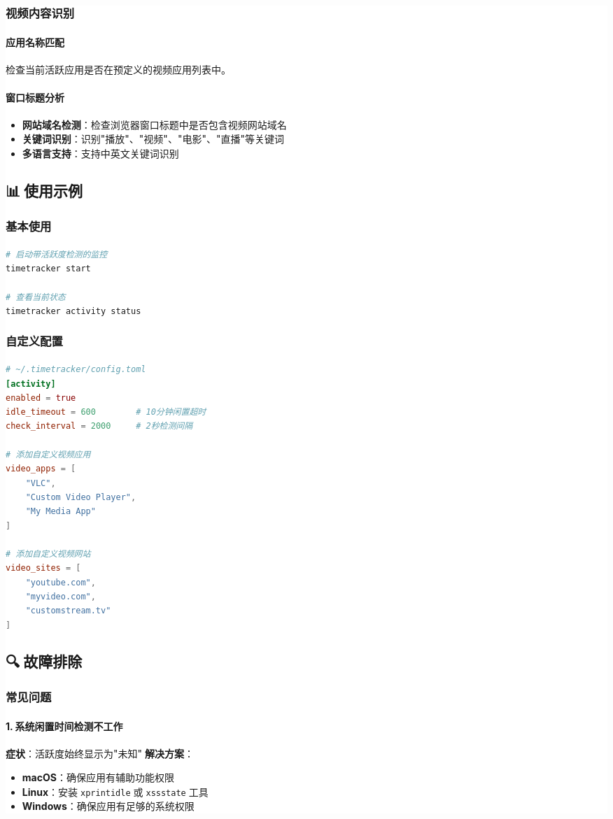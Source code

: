 ### 视频内容识别

#### 应用名称匹配
检查当前活跃应用是否在预定义的视频应用列表中。

#### 窗口标题分析
- **网站域名检测**：检查浏览器窗口标题中是否包含视频网站域名
- **关键词识别**：识别"播放"、"视频"、"电影"、"直播"等关键词
- **多语言支持**：支持中英文关键词识别

## 📊 使用示例

### 基本使用
```bash
# 启动带活跃度检测的监控
timetracker start

# 查看当前状态
timetracker activity status
```

### 自定义配置
```toml
# ~/.timetracker/config.toml
[activity]
enabled = true
idle_timeout = 600        # 10分钟闲置超时
check_interval = 2000     # 2秒检测间隔

# 添加自定义视频应用
video_apps = [
    "VLC",
    "Custom Video Player",
    "My Media App"
]

# 添加自定义视频网站
video_sites = [
    "youtube.com",
    "myvideo.com",
    "customstream.tv"
]
```

## 🔍 故障排除

### 常见问题

#### 1. 系统闲置时间检测不工作
**症状**：活跃度始终显示为"未知"
**解决方案**：
- **macOS**：确保应用有辅助功能权限
- **Linux**：安装 `xprintidle` 或 `xssstate` 工具
- **Windows**：确保应用有足够的系统权限

